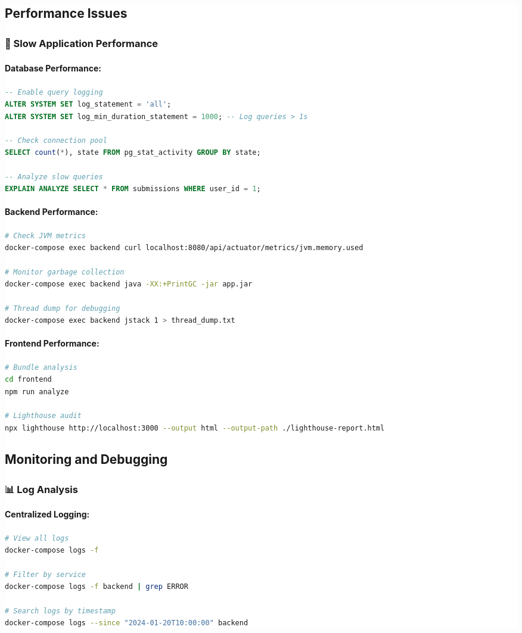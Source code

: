 ## Performance Issues

### 🐌 Slow Application Performance

#### Database Performance:
```sql
-- Enable query logging
ALTER SYSTEM SET log_statement = 'all';
ALTER SYSTEM SET log_min_duration_statement = 1000; -- Log queries > 1s

-- Check connection pool
SELECT count(*), state FROM pg_stat_activity GROUP BY state;

-- Analyze slow queries
EXPLAIN ANALYZE SELECT * FROM submissions WHERE user_id = 1;
```

#### Backend Performance:
```bash
# Check JVM metrics
docker-compose exec backend curl localhost:8080/api/actuator/metrics/jvm.memory.used

# Monitor garbage collection
docker-compose exec backend java -XX:+PrintGC -jar app.jar

# Thread dump for debugging
docker-compose exec backend jstack 1 > thread_dump.txt
```

#### Frontend Performance:
```bash
# Bundle analysis
cd frontend
npm run analyze

# Lighthouse audit
npx lighthouse http://localhost:3000 --output html --output-path ./lighthouse-report.html
```

## Monitoring and Debugging

### 📊 Log Analysis

#### Centralized Logging:
```bash
# View all logs
docker-compose logs -f

# Filter by service
docker-compose logs -f backend | grep ERROR

# Search logs by timestamp
docker-compose logs --since "2024-01-20T10:00:00" backend
```

